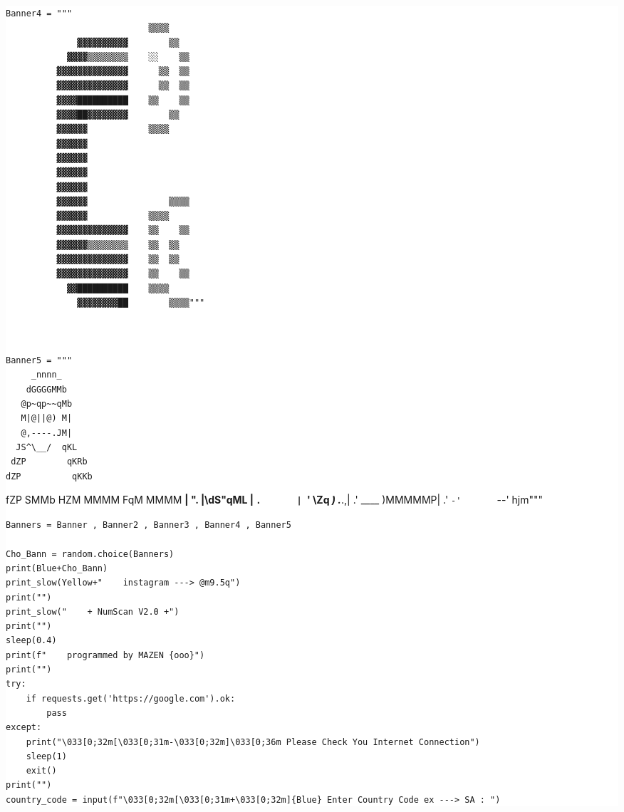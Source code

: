 

    Banner4 = """                  
                                ▒▒▒▒                  
                  ▓▓▓▓▓▓▓▓▓▓        ▒▒                
                ▓▓▓▓▒▒▒▒▒▒▒▒    ░░    ▒▒              
              ▓▓▓▓▓▓▓▓▓▓▓▓▓▓      ▒▒  ▒▒              
              ▓▓▓▓▓▓▓▓▓▓▓▓▓▓      ▒▒  ▒▒              
              ▓▓▓▓██████████    ▒▒    ▒▒              
              ▓▓▓▓██▓▓▓▓▓▓▓▓        ▒▒                
              ▓▓▓▓▓▓            ▒▒▒▒                  
              ▓▓▓▓▓▓                                  
              ▓▓▓▓▓▓                                  
              ▓▓▓▓▓▓                                  
              ▓▓▓▓▓▓                                  
              ▓▓▓▓▓▓                ▒▒▒▒              
              ▓▓▓▓▓▓            ▒▒▒▒                  
              ▓▓▓▓▓▓▓▓▓▓▓▓▓▓    ▒▒    ▒▒              
              ▓▓▓▓▓▓▒▒▒▒▒▒▒▒    ▒▒  ▒▒                
              ▓▓▓▓▓▓▓▓▓▓▓▓▓▓    ▒▒  ▒▒                
              ▓▓▓▓▓▓▓▓▓▓▓▓▓▓    ▒▒    ▒▒              
                ▓▓██████████    ▒▒▒▒                  
                  ▓▓▓▓▓▓▓▓██        ▒▒▒▒"""



    Banner5 = """
         _nnnn_
        dGGGGMMb
       @p~qp~~qMb
       M|@||@) M|
       @,----.JM|
      JS^\__/  qKL
     dZP        qKRb
    dZP          qKKb
   fZP            SMMb
   HZM            MMMM
   FqM            MMMM
 __| ".        |\dS"qML
 |    `.       | `' \Zq
_)      \.___.,|     .'
\____   )MMMMMP|   .'
     `-'       `--' hjm"""




    Banners = Banner , Banner2 , Banner3 , Banner4 , Banner5

    Cho_Bann = random.choice(Banners)
    print(Blue+Cho_Bann)
    print_slow(Yellow+"    instagram ---> @m9.5q")
    print("")
    print_slow("    + NumScan V2.0 +")
    print("")
    sleep(0.4)
    print(f"    programmed by MAZEN {ooo}")
    print("")
    try:
        if requests.get('https://google.com').ok:
            pass
    except:
        print("\033[0;32m[\033[0;31m-\033[0;32m]\033[0;36m Please Check You Internet Connection")
        sleep(1)
        exit()
    print("")
    country_code = input(f"\033[0;32m[\033[0;31m+\033[0;32m]{Blue} Enter Country Code ex ---> SA : ")